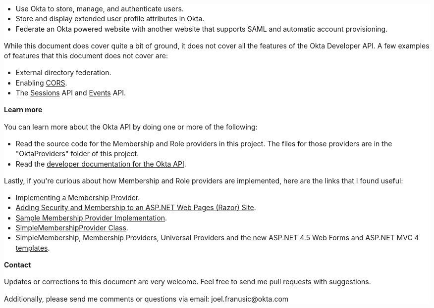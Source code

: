-   Use Okta to store, manage, and authenticate users.
-   Store and display extended user profile attributes in Okta.
-   Federate an Okta powered website with another website that
    supports SAML and automatic account provisioning.

While this document does cover quite a bit of ground, it does not
cover all the features of the Okta Developer API. A few examples of
features that this document does not cover are:

-   External directory federation.
-   Enabling [CORS](http://developer.okta.com/docs/getting_started/enabling_cors.html).
-   The [Sessions](http://developer.okta.com/docs/api/rest/sessions.html) API and [Events](http://developer.okta.com/docs/api/rest/events.html) API.

**Learn more**

You can learn more about the Okta API by doing one or more of the
following:

-   Read the source code for the Membership and Role providers in this
    project. The files for those providers are in the "OktaProviders"
    folder of this project.
-   Read the [developer documentation for the Okta API](http://developer.okta.com/docs/getting_started/design_principles.html).

Lastly, if you're curious about how Membership and Role providers are
implemented, here are the links that I found useful:

-   [Implementing a Membership Provider](http://msdn.microsoft.com/en-us/library/f1kyba5e%28v=vs.100%29.aspx).
-   [Adding Security and Membership to an ASP.NET Web Pages (Razor)
    Site](http://www.asp.net/web-pages/overview/security/16-adding-security-and-membership).
-   [Sample Membership Provider Implementation](http://msdn.microsoft.com/en-us/library/44w5aswa%28v=vs.100%29.aspx).
-   [SimpleMembershipProvider Class](http://msdn.microsoft.com/en-us/library/webmatrix.webdata.simplemembershipprovider%28v=vs.111%29.aspx).
-   [SimpleMembership, Membership Providers, Universal Providers and the new ASP.NET 4.5 Web Forms and ASP.NET MVC 4 templates](http://weblogs.asp.net/jongalloway/simplemembership-membership-providers-universal-providers-and-the-new-asp-net-4-5-web-forms-and-asp-net-mvc-4-templates).

**Contact**

Updates or corrections to this document are very welcome. Feel free
to send me [pull requests](https://help.github.com/articles/using-pull-requests/) with suggestions.


Additionally, please send me comments or questions via email: &#106;&#111;&#101;&#108;&#046;&#102;&#114;&#097;&#110;&#117;&#115;&#105;&#099;&#064;&#111;&#107;&#116;&#097;&#046;&#099;&#111;&#109;
